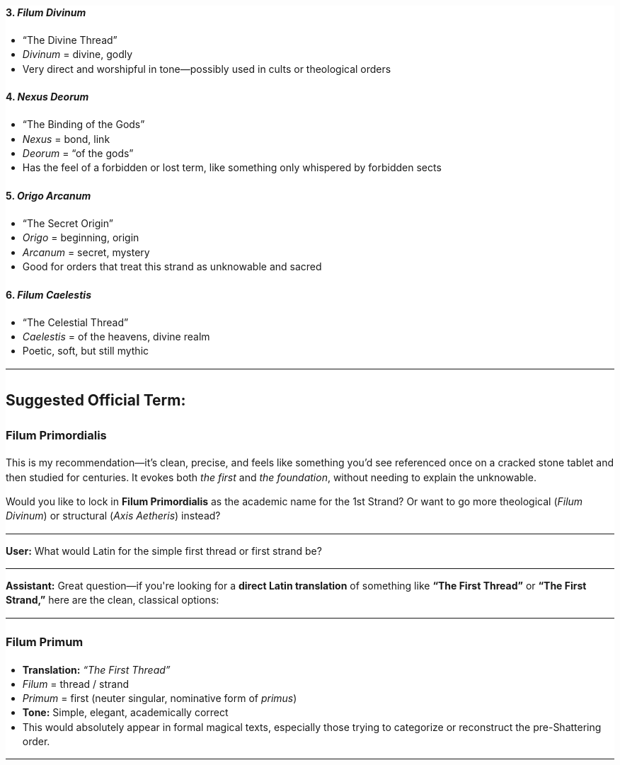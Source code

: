 #### **3. *Filum Divinum***  
- “The Divine Thread”  
- *Divinum* = divine, godly  
- Very direct and worshipful in tone—possibly used in cults or theological orders

#### **4. *Nexus Deorum***  
- “The Binding of the Gods”  
- *Nexus* = bond, link  
- *Deorum* = “of the gods”  
- Has the feel of a forbidden or lost term, like something only whispered by forbidden sects

#### **5. *Origo Arcanum***  
- “The Secret Origin”  
- *Origo* = beginning, origin  
- *Arcanum* = secret, mystery  
- Good for orders that treat this strand as unknowable and sacred

#### **6. *Filum Caelestis***  
- “The Celestial Thread”  
- *Caelestis* = of the heavens, divine realm  
- Poetic, soft, but still mythic

---

## Suggested Official Term:

### **Filum Primordialis**  
This is my recommendation—it’s clean, precise, and feels like something you’d see referenced once on a cracked stone tablet and then studied for centuries. It evokes both *the first* and *the foundation*, without needing to explain the unknowable.

Would you like to lock in **Filum Primordialis** as the academic name for the 1st Strand? Or want to go more theological (*Filum Divinum*) or structural (*Axis Aetheris*) instead?

---

**User:**
What would Latin for the simple first thread or first strand be?

---

**Assistant:**
Great question—if you're looking for a **direct Latin translation** of something like **“The First Thread”** or **“The First Strand,”** here are the clean, classical options:

---

### **Filum Primum**  
- **Translation:** *“The First Thread”*  
- *Filum* = thread / strand  
- *Primum* = first (neuter singular, nominative form of *primus*)  
- **Tone:** Simple, elegant, academically correct  
- This would absolutely appear in formal magical texts, especially those trying to categorize or reconstruct the pre-Shattering order.

---